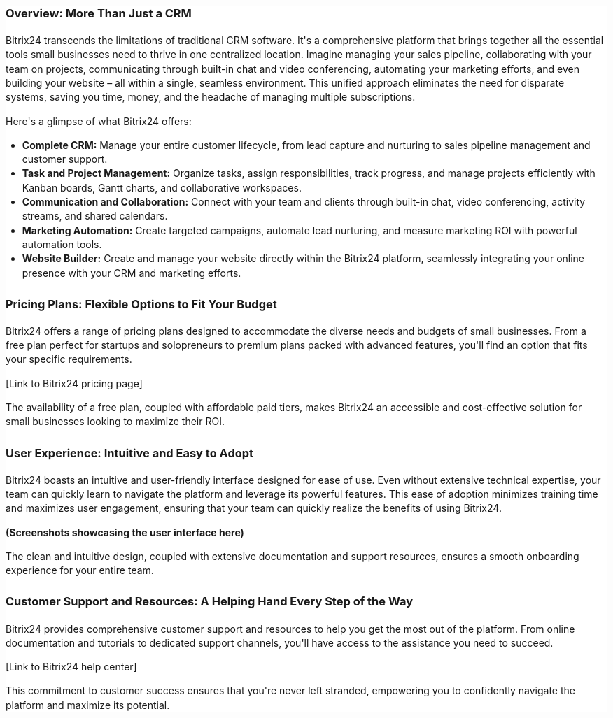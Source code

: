 ### Overview: More Than Just a CRM

Bitrix24 transcends the limitations of traditional CRM software.  It's a comprehensive platform that brings together all the essential tools small businesses need to thrive in one centralized location.  Imagine managing your sales pipeline, collaborating with your team on projects, communicating through built-in chat and video conferencing, automating your marketing efforts, and even building your website – all within a single, seamless environment. This unified approach eliminates the need for disparate systems, saving you time, money, and the headache of managing multiple subscriptions.

Here's a glimpse of what Bitrix24 offers:

* **Complete CRM:**  Manage your entire customer lifecycle, from lead capture and nurturing to sales pipeline management and customer support.
* **Task and Project Management:**  Organize tasks, assign responsibilities, track progress, and manage projects efficiently with Kanban boards, Gantt charts, and collaborative workspaces.
* **Communication and Collaboration:**  Connect with your team and clients through built-in chat, video conferencing, activity streams, and shared calendars.
* **Marketing Automation:**  Create targeted campaigns, automate lead nurturing, and measure marketing ROI with powerful automation tools.
* **Website Builder:**  Create and manage your website directly within the Bitrix24 platform, seamlessly integrating your online presence with your CRM and marketing efforts.

### Pricing Plans: Flexible Options to Fit Your Budget

Bitrix24 offers a range of pricing plans designed to accommodate the diverse needs and budgets of small businesses.  From a free plan perfect for startups and solopreneurs to premium plans packed with advanced features, you'll find an option that fits your specific requirements.

[Link to Bitrix24 pricing page]

The availability of a free plan, coupled with affordable paid tiers, makes Bitrix24 an accessible and cost-effective solution for small businesses looking to maximize their ROI.

### User Experience: Intuitive and Easy to Adopt

Bitrix24 boasts an intuitive and user-friendly interface designed for ease of use.  Even without extensive technical expertise, your team can quickly learn to navigate the platform and leverage its powerful features.  This ease of adoption minimizes training time and maximizes user engagement, ensuring that your team can quickly realize the benefits of using Bitrix24.

**(Screenshots showcasing the user interface here)**

The clean and intuitive design, coupled with extensive documentation and support resources, ensures a smooth onboarding experience for your entire team.

### Customer Support and Resources:  A Helping Hand Every Step of the Way

Bitrix24 provides comprehensive customer support and resources to help you get the most out of the platform.  From online documentation and tutorials to dedicated support channels, you'll have access to the assistance you need to succeed.

[Link to Bitrix24 help center]

This commitment to customer success ensures that you're never left stranded, empowering you to confidently navigate the platform and maximize its potential.
